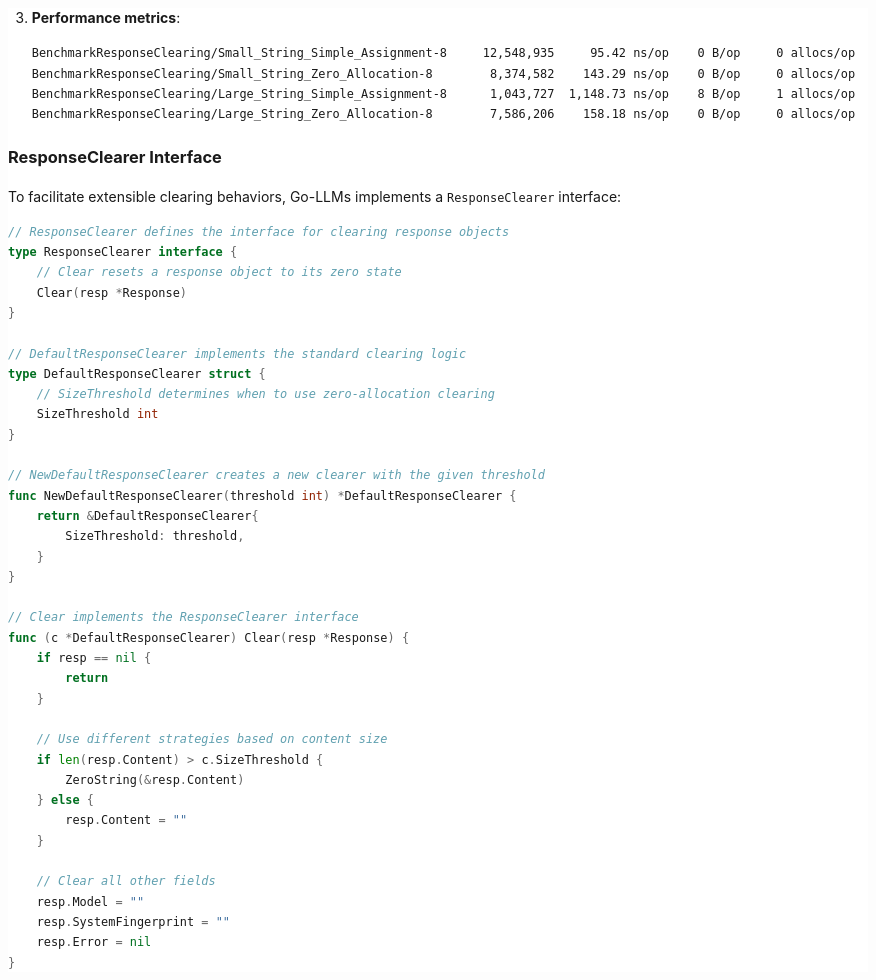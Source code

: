 3. **Performance metrics**:
   ```
   BenchmarkResponseClearing/Small_String_Simple_Assignment-8     12,548,935     95.42 ns/op    0 B/op     0 allocs/op
   BenchmarkResponseClearing/Small_String_Zero_Allocation-8        8,374,582    143.29 ns/op    0 B/op     0 allocs/op
   BenchmarkResponseClearing/Large_String_Simple_Assignment-8      1,043,727  1,148.73 ns/op    8 B/op     1 allocs/op
   BenchmarkResponseClearing/Large_String_Zero_Allocation-8        7,586,206    158.18 ns/op    0 B/op     0 allocs/op
   ```

### ResponseClearer Interface

To facilitate extensible clearing behaviors, Go-LLMs implements a `ResponseClearer` interface:

```go
// ResponseClearer defines the interface for clearing response objects
type ResponseClearer interface {
    // Clear resets a response object to its zero state
    Clear(resp *Response)
}

// DefaultResponseClearer implements the standard clearing logic
type DefaultResponseClearer struct {
    // SizeThreshold determines when to use zero-allocation clearing
    SizeThreshold int
}

// NewDefaultResponseClearer creates a new clearer with the given threshold
func NewDefaultResponseClearer(threshold int) *DefaultResponseClearer {
    return &DefaultResponseClearer{
        SizeThreshold: threshold,
    }
}

// Clear implements the ResponseClearer interface
func (c *DefaultResponseClearer) Clear(resp *Response) {
    if resp == nil {
        return
    }

    // Use different strategies based on content size
    if len(resp.Content) > c.SizeThreshold {
        ZeroString(&resp.Content)
    } else {
        resp.Content = ""
    }

    // Clear all other fields
    resp.Model = ""
    resp.SystemFingerprint = ""
    resp.Error = nil
}
```
